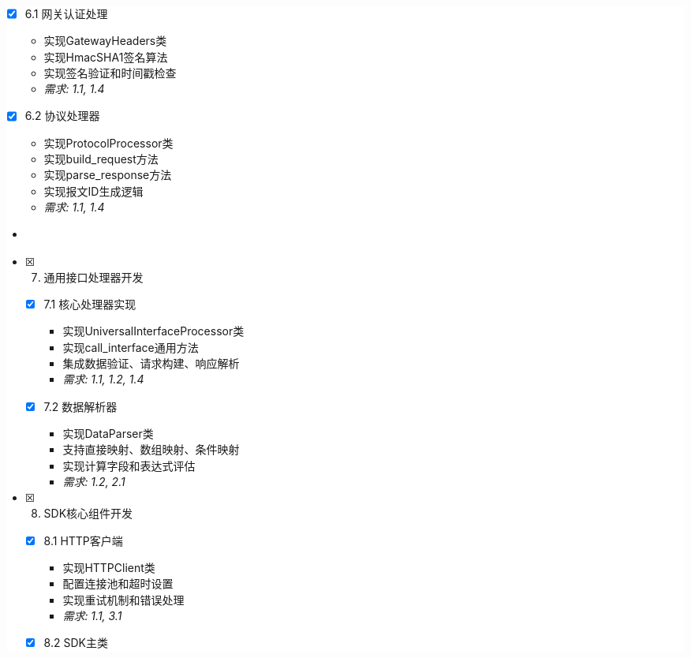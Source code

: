 







  - [x] 6.1 网关认证处理


    - 实现GatewayHeaders类
    - 实现HmacSHA1签名算法
    - 实现签名验证和时间戳检查
    - _需求: 1.1, 1.4_

  - [x] 6.2 协议处理器


    - 实现ProtocolProcessor类
    - 实现build_request方法
    - 实现parse_response方法
    - 实现报文ID生成逻辑
    - _需求: 1.1, 1.4_
-

- [x] 7. 通用接口处理器开发









  - [x] 7.1 核心处理器实现


    - 实现UniversalInterfaceProcessor类
    - 实现call_interface通用方法
    - 集成数据验证、请求构建、响应解析
    - _需求: 1.1, 1.2, 1.4_

  - [x] 7.2 数据解析器


    - 实现DataParser类
    - 支持直接映射、数组映射、条件映射
    - 实现计算字段和表达式评估
    - _需求: 1.2, 2.1_

- [x] 8. SDK核心组件开发





  - [x] 8.1 HTTP客户端


    - 实现HTTPClient类
    - 配置连接池和超时设置
    - 实现重试机制和错误处理
    - _需求: 1.1, 3.1_

  - [x] 8.2 SDK主类
